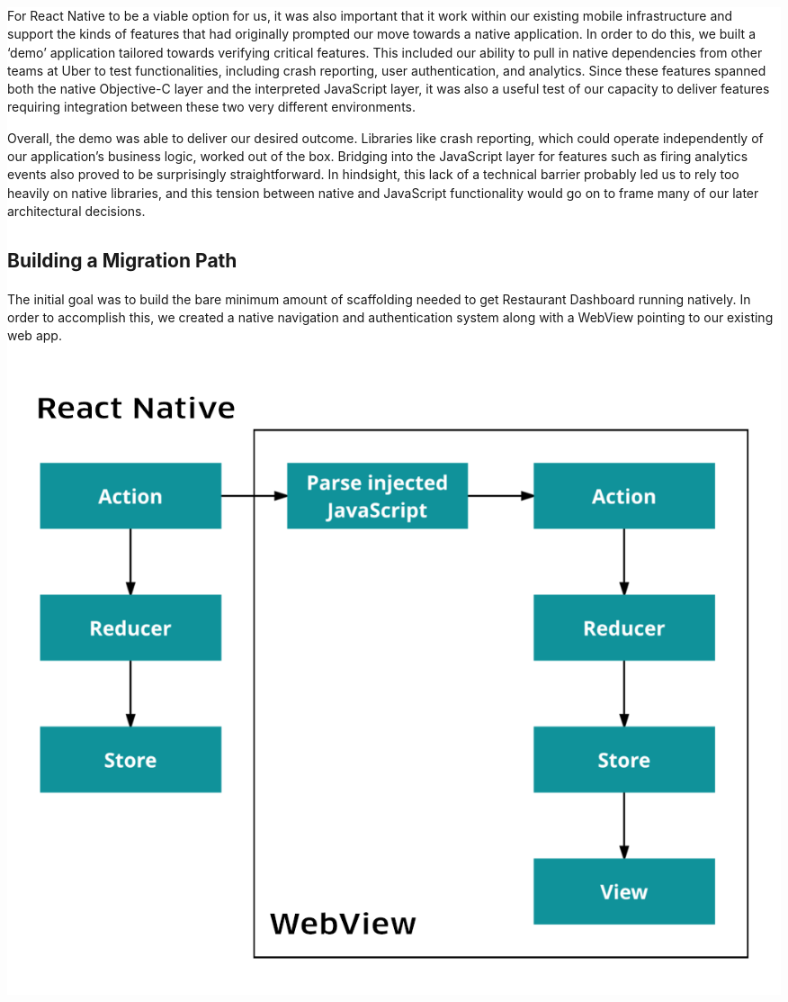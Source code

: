 For React Native to be a viable option for us, it was also important that it work within our existing mobile infrastructure and support the kinds of features that had originally prompted our move towards a native application. In order to do this, we built a ‘demo’ application tailored towards verifying critical features. This included our ability to pull in native dependencies from other teams at Uber to test functionalities, including crash reporting, user authentication, and analytics. Since these features spanned both the native Objective-C layer and the interpreted JavaScript layer, it was also a useful test of our capacity to deliver features requiring integration between these two very different environments.

Overall, the demo was able to deliver our desired outcome. Libraries like crash reporting, which could operate independently of our application’s business logic, worked out of the box. Bridging into the JavaScript layer for features such as firing analytics events also proved to be surprisingly straightforward. In hindsight, this lack of a technical barrier probably led us to rely too heavily on native libraries, and this tension between native and JavaScript functionality would go on to frame many of our later architectural decisions.

## Building a Migration Path

The initial goal was to build the bare minimum amount of scaffolding needed to get Restaurant Dashboard running natively. In order to accomplish this, we created a native navigation and authentication system along with a WebView pointing to our existing web app.

![The above diagram showcases interaction between the native and web Restaurant Dashboard Flux stores.](/assets/images/2017-03-28/figure4.png)
